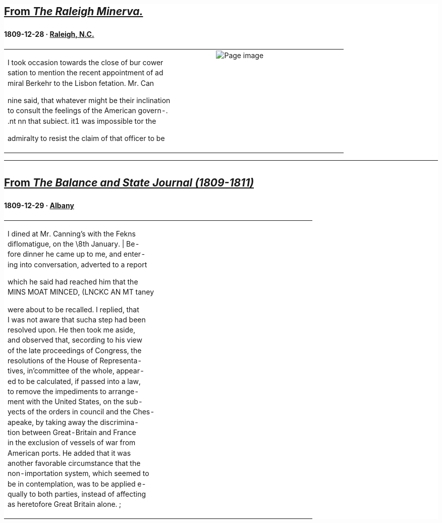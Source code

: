 
## [From _The Raleigh Minerva._](https://newspapers.digitalnc.org/lccn/sn83045163/1809-12-28/ed-1/seq-2/)

#### 1809-12-28 &middot; [Raleigh, N.C.](http://dbpedia.org/resource/Raleigh%2C_North_Carolina)

<table style="width: 100%;"><tr><td style="width: 50%">

  
  
I took occasion towards the close of bur cower  
sation to mention the recent appointment of ad  
miral Berkehr to the Lisbon fetation. Mr. Can  
  
nine said, that whatever might be their inclination  
to consult the feelings of the American govern-.  
.nt nn that subiect. it1 was impossible tor the  
  
admiralty to resist the claim of that officer to be
</td><td style="width: 50%; max-height: 75%; margin: auto; display: block;">
<img alt="Page image" src="https://newspapers.digitalnc.org/images/iiif/batch_ncu_RalMin3n_ver01%2Fdata%2F1809122801%2F1109.jp2/pct:6.728323699421965,27.9445727482679,23.028901734104046,4.863469637277544/!600,600/0/default.jpg"/>
</td>
</tr></table>

---

## [From _The Balance and State Journal (1809-1811)_](https://archive.org/details/sim_balance-and-state-journal_1809-12-29_1_104/page/n1/mode/1up?view=theater)

#### 1809-12-29 &middot; [Albany](http://dbpedia.org/resource/Albany%2C_New_York)

<table style="width: 100%;"><tr><td style="width: 50%">

  
  
I dined at Mr. Canning’s with the Fekns  
diflomatigue, on the \8th January. | Be-  
fore dinner he came up to me, and enter-  
ing into conversation, adverted to a report  
  
which he said had reached him that the  
MINS MOAT MINCED, (LNCKC AN MT taney  
  
were about to be recalled. I replied, that  
I was not aware that sucha step had been  
resolved upon. He then took me aside,  
and observed that, secording to his view  
of the late proceedings of Congress, the  
resolutions of the House of Representa-  
tives, in’committee of the whole, appear-  
ed to be calculated, if passed into a law,  
to remove the impediments to arrange-  
ment with the United States, on the sub-  
yects of the orders in council and the Ches-  
apeake, by taking away the discrimina-  
tion between Great-Britain and France  
in the exclusion of vessels of war from  
American ports. He added that it was  
another favorable circumstance that the  
non-importation system, which seemed to  
be in contemplation, was to be applied e-  
qually to both parties, instead of affecting  
as heretofore Great Britain alone. ;  
  